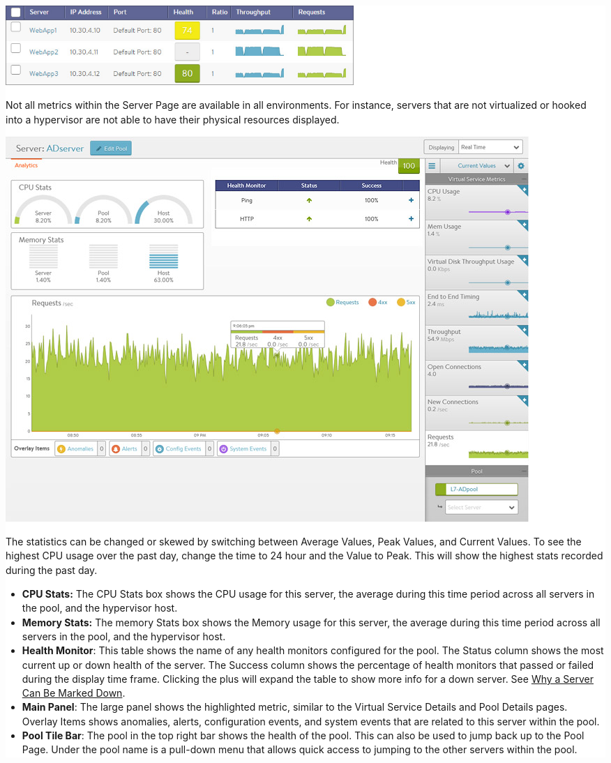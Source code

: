 <img class="alignnone wp-image-1228" src="img/apps_pools_details_servers.jpg" alt="apps_pools_details_servers" width="499" height="114">

Not all metrics within the Server Page are available in all environments. For instance, servers that are not virtualized or hooked into a hypervisor are not able to have their physical resources displayed.

<img class="alignnone size-full wp-image-1229" src="img/apps_servers_details_page.jpg" alt="apps_servers_details_page" width="750" height="552">

The statistics can be changed or skewed by switching between Average Values, Peak Values, and Current Values. To see the highest CPU usage over the past day, change the time to 24 hour and the Value to Peak. This will show the highest stats recorded during the past day.

* **CPU Stats:** The CPU Stats box shows the CPU usage for this server, the average during this time period across all servers in the pool, and the hypervisor host.
* **Memory Stats:** The memory Stats box shows the Memory usage for this server, the average during this time period across all servers in the pool, and the hypervisor host.
* **Health Monitor**: This table shows the name of any health monitors configured for the pool. The Status column shows the most current up or down health of the server. The Success column shows the percentage of health monitors that passed or failed during the display time frame. Clicking the plus will expand the table to show more info for a down server. See <a href="/docs/latest/why-is-a-server-marked-down/">Why a Server Can Be Marked Down</a>.
* **Main Panel**: The large panel shows the highlighted metric, similar to the Virtual Service Details and Pool Details pages. Overlay Items shows anomalies, alerts, configuration events, and system events that are related to this server within the pool.
* **Pool Tile Bar**: The pool in the top right bar shows the health of the pool. This can also be used to jump back up to the Pool Page. Under the pool name is a pull-down menu that allows quick access to jumping to the other servers within the pool.